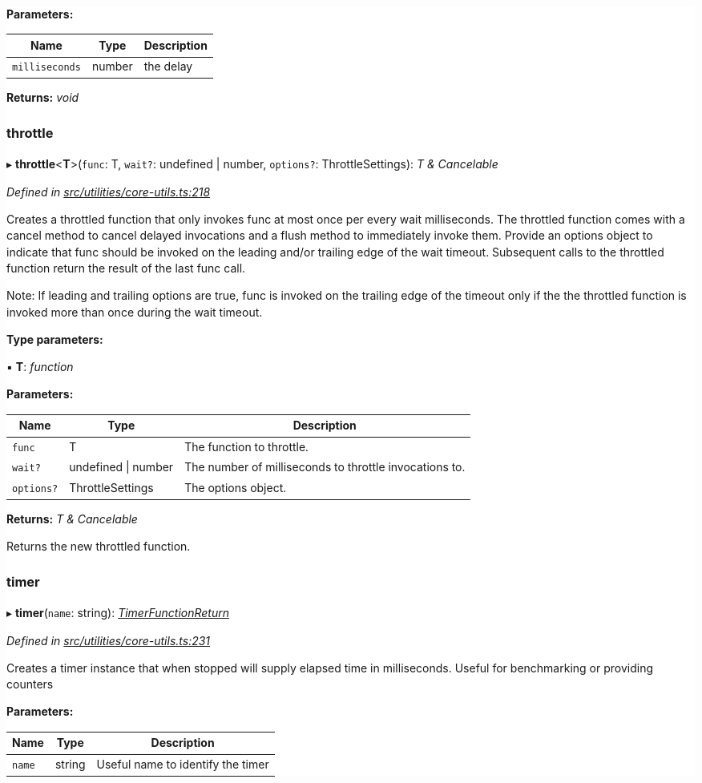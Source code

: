 **Parameters:**

Name | Type | Description |
------ | ------ | ------ |
`milliseconds` | number | the delay  |

**Returns:** *void*

###  throttle

▸ **throttle**<**T**>(`func`: T, `wait?`: undefined | number, `options?`: ThrottleSettings): *T & Cancelable*

*Defined in [src/utilities/core-utils.ts:218](https://github.com/AndcultureCode/AndcultureCode.JavaScript.Core/blob/20a92a8/src/utilities/core-utils.ts#L218)*

Creates a throttled function that only invokes func at most once per every wait milliseconds. The throttled
function comes with a cancel method to cancel delayed invocations and a flush method to immediately invoke
them. Provide an options object to indicate that func should be invoked on the leading and/or trailing edge
of the wait timeout. Subsequent calls to the throttled function return the result of the last func call.

Note: If leading and trailing options are true, func is invoked on the trailing edge of the timeout only if
the the throttled function is invoked more than once during the wait timeout.

**Type parameters:**

▪ **T**: *function*

**Parameters:**

Name | Type | Description |
------ | ------ | ------ |
`func` | T | The function to throttle. |
`wait?` | undefined &#124; number | The number of milliseconds to throttle invocations to. |
`options?` | ThrottleSettings | The options object. |

**Returns:** *T & Cancelable*

Returns the new throttled function.

###  timer

▸ **timer**(`name`: string): *[TimerFunctionReturn](README.md#timerfunctionreturn)*

*Defined in [src/utilities/core-utils.ts:231](https://github.com/AndcultureCode/AndcultureCode.JavaScript.Core/blob/20a92a8/src/utilities/core-utils.ts#L231)*

Creates a timer instance that when stopped will supply elapsed time in milliseconds.
Useful for benchmarking or providing counters

**Parameters:**

Name | Type | Description |
------ | ------ | ------ |
`name` | string | Useful name to identify the timer  |
